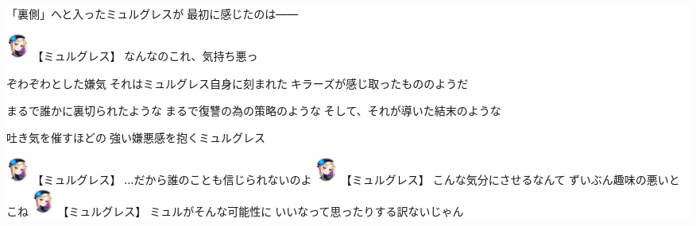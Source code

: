 「裏側」へと入ったミュルグレスが
最初に感じたのは――

<img src="../images/units/5104611.png" alt="5104611.png" height="34"/>
【ミュルグレス】
なんなのこれ、気持ち悪っ

ぞわぞわとした嫌気
それはミュルグレス自身に刻まれた
キラーズが感じ取ったもののようだ

まるで誰かに裏切られたような
まるで復讐の為の策略のような
そして、それが導いた結末のような

吐き気を催すほどの
強い嫌悪感を抱くミュルグレス

<img src="../images/units/5104611.png" alt="5104611.png" height="34"/>
【ミュルグレス】
…だから誰のことも信じられないのよ

<img src="../images/units/5104611.png" alt="5104611.png" height="34"/>
【ミュルグレス】
こんな気分にさせるなんて
ずいぶん趣味の悪いとこね

<img src="../images/units/5104611.png" alt="5104611.png" height="34"/>
【ミュルグレス】
ミュルがそんな可能性に
いいなって思ったりする訳ないじゃん
